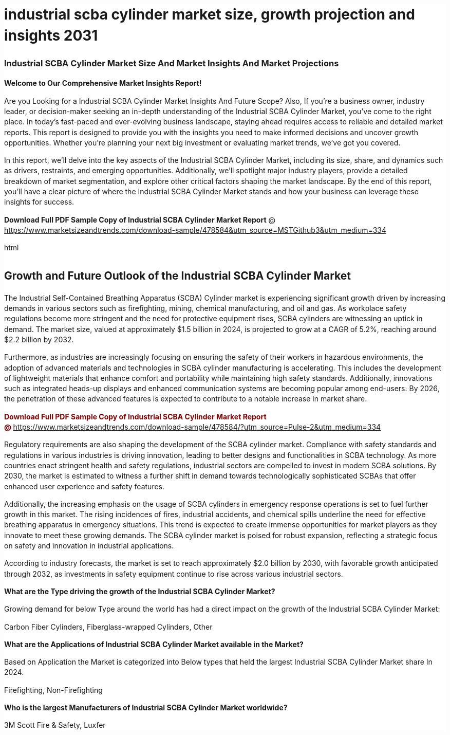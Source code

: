 <H1>industrial scba cylinder market size, growth projection and insights 2031</H1><div class="" data-test-id=""><h3><span class="">Industrial SCBA Cylinder Market Size And Market Insights And Market Projections</span></h3></div><div class="" data-test-id=""><p><strong>Welcome to Our Comprehensive Market Insights Report!</strong></p><p>Are you Looking for a Industrial SCBA Cylinder Market Insights And Future Scope? Also, If you&rsquo;re a business owner, industry leader, or decision-maker seeking an in-depth understanding of the Industrial SCBA Cylinder Market, you&rsquo;ve come to the right place. In today&rsquo;s fast-paced and ever-evolving business landscape, staying ahead requires access to reliable and detailed market reports. This report is designed to provide you with the insights you need to make informed decisions and uncover growth opportunities. Whether you&rsquo;re planning your next big investment or evaluating market trends, we&rsquo;ve got you covered.</p><p>In this report, we&rsquo;ll delve into the key aspects of the Industrial SCBA Cylinder Market, including its size, share, and dynamics such as drivers, restraints, and emerging opportunities. Additionally, we&rsquo;ll spotlight major industry players, provide a detailed breakdown of market segmentation, and explore other critical factors shaping the market landscape. By the end of this report, you&rsquo;ll have a clear picture of where the Industrial SCBA Cylinder Market stands and how your business can leverage these insights for success.</p><p><strong>Download Full PDF Sample Copy of Industrial SCBA Cylinder Market Report</strong> @ <a href="https://www.marketsizeandtrends.com/download-sample/478584&utm_source=MSTGithub3&utm_medium=334" target="_blank">https://www.marketsizeandtrends.com/download-sample/478584&utm_source=MSTGithub3&utm_medium=334</a></p></div><div class="" data-test-id=""><p><span class="">html<div> <h2>Growth and Future Outlook of the Industrial SCBA Cylinder Market</h2> <p>The Industrial Self-Contained Breathing Apparatus (SCBA) Cylinder market is experiencing significant growth driven by increasing demands in various sectors such as firefighting, mining, chemical manufacturing, and oil and gas. As workplace safety regulations become more stringent and the need for protective equipment rises, SCBA cylinders are witnessing an uptick in demand. The market size, valued at approximately $1.5 billion in 2024, is projected to grow at a CAGR of 5.2%, reaching around $2.2 billion by 2032.</p> <p>Furthermore, as industries are increasingly focusing on ensuring the safety of their workers in hazardous environments, the adoption of advanced materials and technologies in SCBA cylinder manufacturing is accelerating. This includes the development of lightweight materials that enhance comfort and portability while maintaining high safety standards. Additionally, innovations such as integrated heads-up displays and enhanced communication systems are becoming popular among end-users. By 2026, the penetration of these advanced features is expected to contribute to a notable increase in market share.</p> <div> <p><strong><span style="color: #800000;">Download Full PDF Sample Copy of Industrial SCBA Cylinder Market Report @</span>&nbsp;</strong><a href="https://www.marketsizeandtrends.com/download-sample/478584/?utm_source=Pulse-2&amp;utm_medium=334">https://www.marketsizeandtrends.com/download-sample/478584/?utm_source=Pulse-2&amp;utm_medium=334</a></p> </div> <p>Regulatory requirements are also shaping the development of the SCBA cylinder market. Compliance with safety standards and regulations in various industries is driving innovation, leading to better designs and functionalities in SCBA technology. As more countries enact stringent health and safety regulations, industrial sectors are compelled to invest in modern SCBA solutions. By 2030, the market is estimated to witness a further shift in demand towards technologically sophisticated SCBAs that offer enhanced user experience and safety features.</p> <p>Additionally, the increasing emphasis on the usage of SCBA cylinders in emergency response operations is set to fuel further growth in this market. The rising incidences of fires, industrial accidents, and chemical spills underline the need for effective breathing apparatus in emergency situations. This trend is expected to create immense opportunities for market players as they innovate to meet these growing demands. The SCBA cylinder market is poised for robust expansion, reflecting a strategic focus on safety and innovation in industrial applications.</p> <p>According to industry forecasts, the market is set to reach approximately $2.0 billion by 2030, with favorable growth anticipated through 2032, as investments in safety equipment continue to rise across various industrial sectors.</p></div></span></p><p><strong><span class="">What are the&nbsp;Type driving the growth of the Industrial SCBA Cylinder Market?</span></strong></p></div><div class="" data-test-id=""><p><span class="">Growing demand for below Type around the world has had a direct impact on the growth of the Industrial SCBA Cylinder Market:</span></p></div><div class="" data-test-id=""><p>Carbon Fiber Cylinders, Fiberglass-wrapped Cylinders, Other</p><p><span class=""><strong>What are the&nbsp;Applications&nbsp;of Industrial SCBA Cylinder Market available in the Market?</strong></span></p></div><div class="" data-test-id=""><p><span class="">Based on Application the Market is categorized into Below types that held the largest Industrial SCBA Cylinder Market share In 2024.</span></p></div><div class="" data-test-id=""><p><span class="">Firefighting, Non-Firefighting</span></p><p><span class=""><strong>Who is the largest Manufacturers of Industrial SCBA Cylinder Market worldwide?</strong></span></p></div><div class="" data-test-id=""><p><span class="">3M Scott Fire & Safety, Luxfer